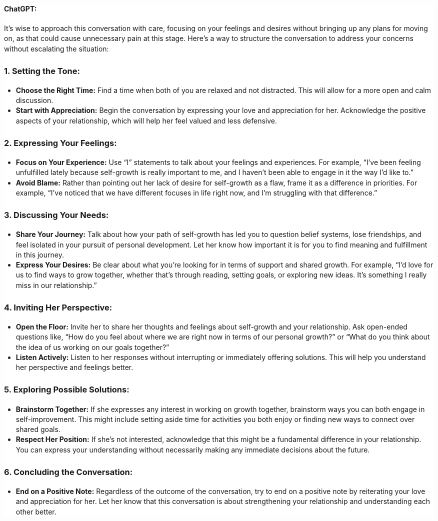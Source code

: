 #### ChatGPT:
It’s wise to approach this conversation with care, focusing on your feelings and desires without bringing up any plans for moving on, as that could cause unnecessary pain at this stage. Here’s a way to structure the conversation to address your concerns without escalating the situation:

### 1. **Setting the Tone:**

- **Choose the Right Time:** Find a time when both of you are relaxed and not distracted. This will allow for a more open and calm discussion.
- **Start with Appreciation:** Begin the conversation by expressing your love and appreciation for her. Acknowledge the positive aspects of your relationship, which will help her feel valued and less defensive.

### 2. **Expressing Your Feelings:**

- **Focus on Your Experience:** Use “I” statements to talk about your feelings and experiences. For example, “I’ve been feeling unfulfilled lately because self-growth is really important to me, and I haven’t been able to engage in it the way I’d like to.”
- **Avoid Blame:** Rather than pointing out her lack of desire for self-growth as a flaw, frame it as a difference in priorities. For example, “I’ve noticed that we have different focuses in life right now, and I’m struggling with that difference.”

### 3. **Discussing Your Needs:**

- **Share Your Journey:** Talk about how your path of self-growth has led you to question belief systems, lose friendships, and feel isolated in your pursuit of personal development. Let her know how important it is for you to find meaning and fulfillment in this journey.
- **Express Your Desires:** Be clear about what you’re looking for in terms of support and shared growth. For example, “I’d love for us to find ways to grow together, whether that’s through reading, setting goals, or exploring new ideas. It’s something I really miss in our relationship.”

### 4. **Inviting Her Perspective:**

- **Open the Floor:** Invite her to share her thoughts and feelings about self-growth and your relationship. Ask open-ended questions like, “How do you feel about where we are right now in terms of our personal growth?” or “What do you think about the idea of us working on our goals together?”
- **Listen Actively:** Listen to her responses without interrupting or immediately offering solutions. This will help you understand her perspective and feelings better.

### 5. **Exploring Possible Solutions:**

- **Brainstorm Together:** If she expresses any interest in working on growth together, brainstorm ways you can both engage in self-improvement. This might include setting aside time for activities you both enjoy or finding new ways to connect over shared goals.
- **Respect Her Position:** If she’s not interested, acknowledge that this might be a fundamental difference in your relationship. You can express your understanding without necessarily making any immediate decisions about the future.

### 6. **Concluding the Conversation:**

- **End on a Positive Note:** Regardless of the outcome of the conversation, try to end on a positive note by reiterating your love and appreciation for her. Let her know that this conversation is about strengthening your relationship and understanding each other better.
